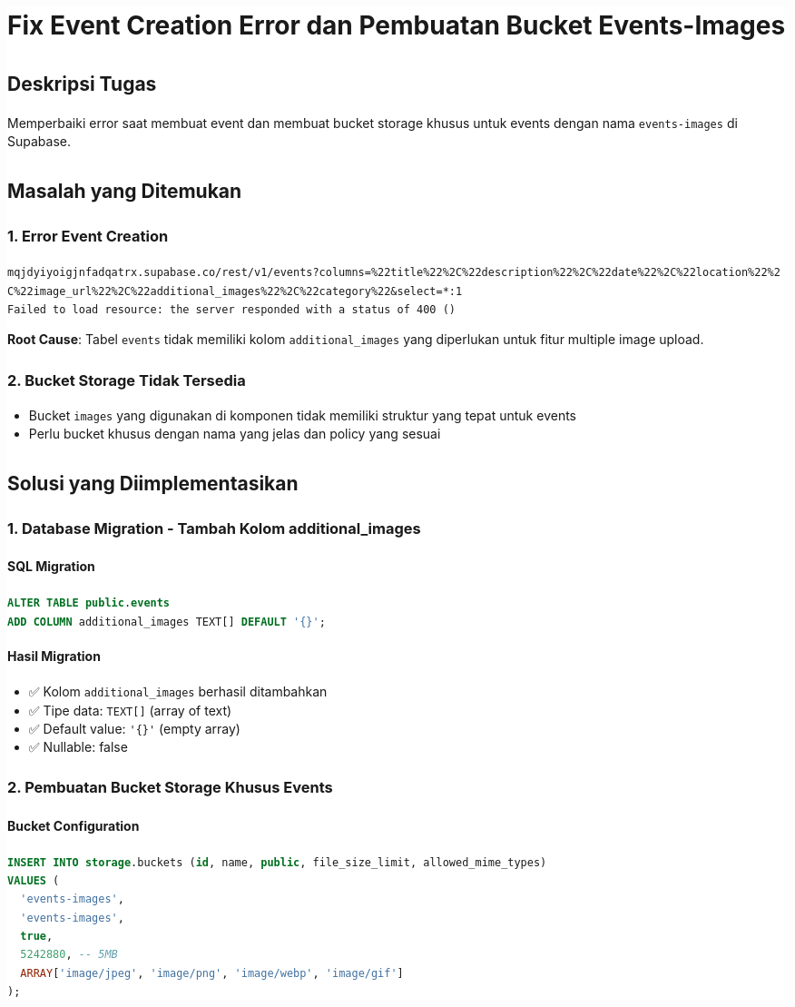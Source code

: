 # Fix Event Creation Error dan Pembuatan Bucket Events-Images

## Deskripsi Tugas
Memperbaiki error saat membuat event dan membuat bucket storage khusus untuk events dengan nama `events-images` di Supabase.

## Masalah yang Ditemukan

### 1. **Error Event Creation**
```
mqjdyiyoigjnfadqatrx.supabase.co/rest/v1/events?columns=%22title%22%2C%22description%22%2C%22date%22%2C%22location%22%2C%22image_url%22%2C%22additional_images%22%2C%22category%22&select=*:1 
Failed to load resource: the server responded with a status of 400 ()
```

**Root Cause**: Tabel `events` tidak memiliki kolom `additional_images` yang diperlukan untuk fitur multiple image upload.

### 2. **Bucket Storage Tidak Tersedia**
- Bucket `images` yang digunakan di komponen tidak memiliki struktur yang tepat untuk events
- Perlu bucket khusus dengan nama yang jelas dan policy yang sesuai

## Solusi yang Diimplementasikan

### 1. **Database Migration - Tambah Kolom additional_images**

#### SQL Migration
```sql
ALTER TABLE public.events 
ADD COLUMN additional_images TEXT[] DEFAULT '{}';
```

#### Hasil Migration
- ✅ Kolom `additional_images` berhasil ditambahkan
- ✅ Tipe data: `TEXT[]` (array of text)
- ✅ Default value: `'{}'` (empty array)
- ✅ Nullable: false

### 2. **Pembuatan Bucket Storage Khusus Events**

#### Bucket Configuration
```sql
INSERT INTO storage.buckets (id, name, public, file_size_limit, allowed_mime_types)
VALUES (
  'events-images',
  'events-images',
  true,
  5242880, -- 5MB
  ARRAY['image/jpeg', 'image/png', 'image/webp', 'image/gif']
);
```
